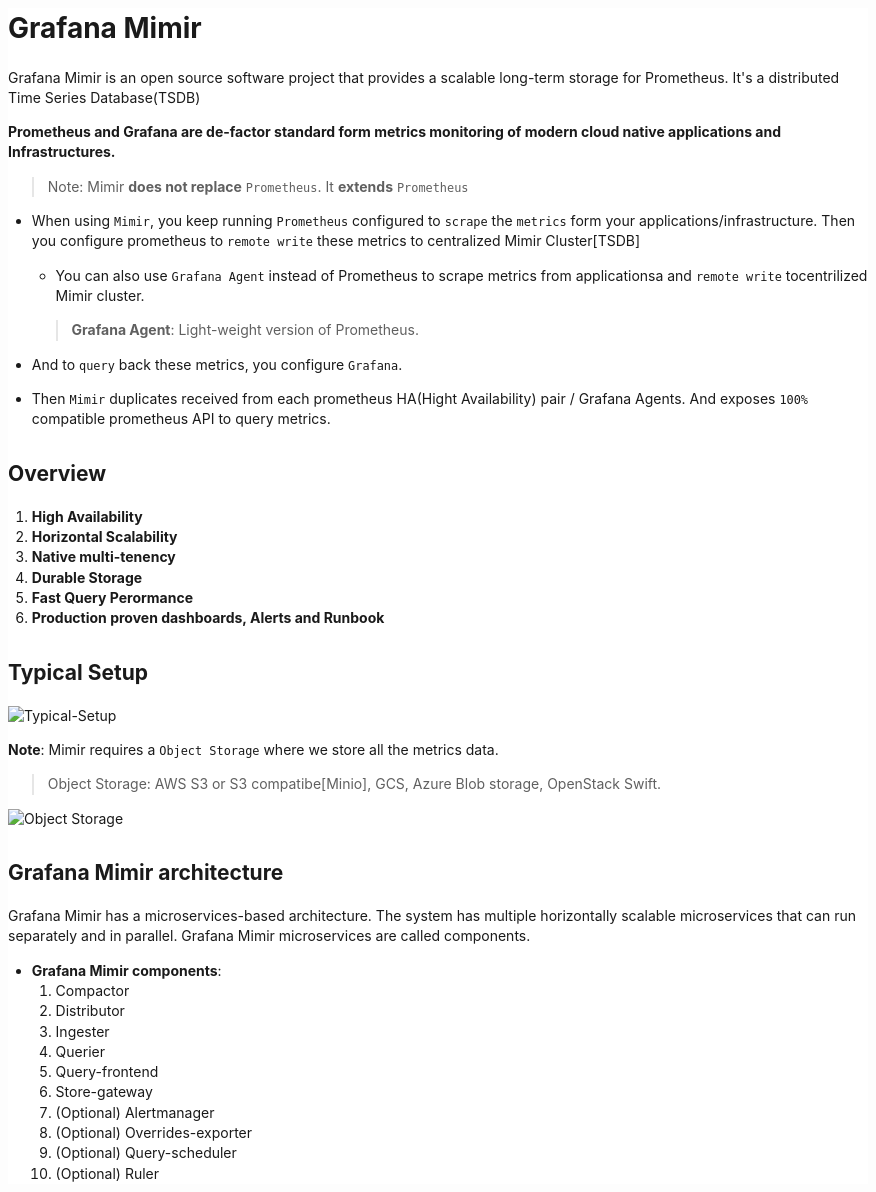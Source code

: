 # Grafana Mimir

Grafana Mimir is an open source software project that provides a scalable long-term storage for Prometheus.
It's a distributed Time Series Database(TSDB) 

**Prometheus and Grafana are de-factor standard form metrics monitoring of modern cloud native applications and Infrastructures.**

> Note: Mimir **does not replace** `Prometheus`. It **extends** `Prometheus`

- When using `Mimir`, you keep running `Prometheus` configured to `scrape` the `metrics` form your applications/infrastructure. Then you configure prometheus to `remote write` these metrics to centralized Mimir Cluster[TSDB]

    - You can also use `Grafana Agent` instead of Prometheus to scrape metrics from applicationsa and `remote write` tocentrilized Mimir cluster.
    > **Grafana Agent**: Light-weight version of Prometheus.

- And to `query` back these metrics, you configure `Grafana`.

- Then `Mimir` duplicates received from each prometheus HA(Hight Availability) pair / Grafana Agents. And exposes `100%` compatible prometheus API to query metrics.

## Overview

1. **High Availability**
2. **Horizontal Scalability**
3. **Native multi-tenency**
4. **Durable Storage**
5. **Fast Query Perormance**
6. **Production proven dashboards, Alerts and Runbook**

## Typical Setup

<img width="736" alt="Typical-Setup" src="https://github.com/Shreyank031/Documentation/assets/115367978/6f329a01-cf9c-4bd7-bb02-923b221db27e">

**Note**: Mimir requires a `Object Storage` where we store all the metrics data.
> Object Storage: AWS S3 or S3 compatibe[Minio], GCS, Azure Blob storage, OpenStack Swift.


<img width="654" alt="Object Storage" src="https://github.com/Shreyank031/Documentation/assets/115367978/5afdde9c-f182-4433-a108-c0b785fd0fe9">


## Grafana Mimir architecture

Grafana Mimir has a microservices-based architecture. The system has multiple horizontally scalable microservices that can run separately and in parallel. Grafana Mimir microservices are called components.

- **Grafana Mimir components**:
    1. Compactor
    2. Distributor
    3. Ingester
    4. Querier
    5. Query-frontend
    6. Store-gateway
    7. (Optional) Alertmanager
    8. (Optional) Overrides-exporter
    9. (Optional) Query-scheduler
    10. (Optional) Ruler

